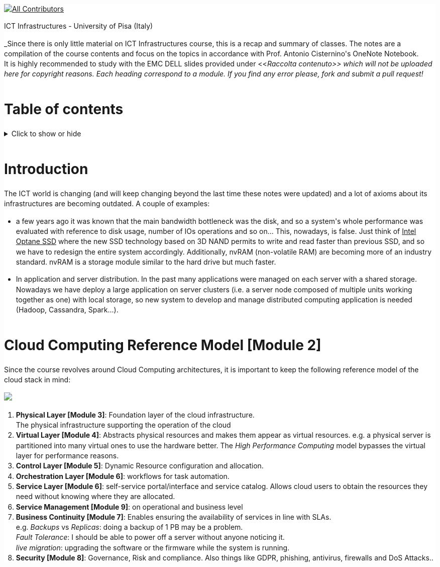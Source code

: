 <div class="mume markdown-preview  ">

[![All Contributors](https://img.shields.io/badge/all_contributors-8-orange.svg?style=flat-square)](#contributors)

ICT Infrastructures - University of Pisa (Italy)

_Since there is only little material on ICT Infrastructures course, this is a recap and summary of classes. The notes are a compilation of the course contents and focus on the topics in accordance with Prof. Antonio Cisternino's OneNote Notebook.  
It is highly recommended to study with the EMC DELL slides provided under <<_Raccolta contenuto>> which will not be uploaded here for copyright reasons. Each heading correspond to a module. If you find any error please, fork and submit a pull request!_

# Table of contents

<details><summary>Click to show or hide</summary></details>

# Introduction

The ICT world is changing (and will keep changing beyond the last time these notes were updated) and a lot of axioms about its infrastructures are becoming outdated. A couple of examples:

*   a few years ago it was known that the main bandwidth bottleneck was the disk, and so a system's whole performance was evaluated with reference to disk usage, number of IOs operations and so on... This, nowadays, is false. Just think of [Intel Optane SSD](https://www.anandtech.com/show/11702/intel-introduces-new-ruler-ssd-for-servers) where the new SSD technology based on 3D NAND permits to write and read faster than previous SSD, and so we have to redesign the entire system accordingly. Additionally, nvRAM (non-volatile RAM) are becoming more of an industry standard. nvRAM is a storage module similar to the hard drive but much faster.

*   In application and server distribution. In the past many applications were managed on each server with a shared storage. Nowadays we have deploy a large application on server clusters (i.e. a server node composed of multiple units working together as one) with local storage, so new system to develop and manage distributed computing application is needed (Hadoop, Cassandra, Spark...).

# Cloud Computing Reference Model [Module 2]

Since the course revolves around Cloud Computing architectures, it is important to keep the following reference model of the cloud stack in mind:

![](./assets/referenceModel.png)

1.  **Physical Layer [Module 3]**: Foundation layer of the cloud infrastructure.  
    The physical infrastructure supporting the operation of the cloud
2.  **Virtual Layer [Module 4]**: Abstracts physical resources and makes them appear as virtual resources. e.g. a physical server is partitioned into many virtual ones to use the hardware better. The _High Performance Computing_ model bypasses the virtual layer for performance reasons.
3.  **Control Layer [Module 5]**: Dynamic Resource configuration and allocation.
4.  **Orchestration Layer [Module 6]**: workflows for task automation.
5.  **Service Layer [Module 6]**: self-service portal/interface and service catalog. Allows cloud users to obtain the resources they need without knowing where they are allocated.
6.  **Service Management [Module 9]**: on operational and business level
7.  **Business Continuity [Module 7]**: Enables ensuring the availability of services in line with SLAs.  
    e.g. _Backups_ vs _Replicas_: doing a backup of 1 PB may be a problem.  
    _Fault Tolerance_: I should be able to power off a server without anyone noticing it.  
    _live migration_: upgrading the software or the firmware while the system is running.
8.  **Security [Module 8]**: Governance, Risk and compliance. Also things like GDPR, phishing, antivirus, firewalls and DoS Attacks..
